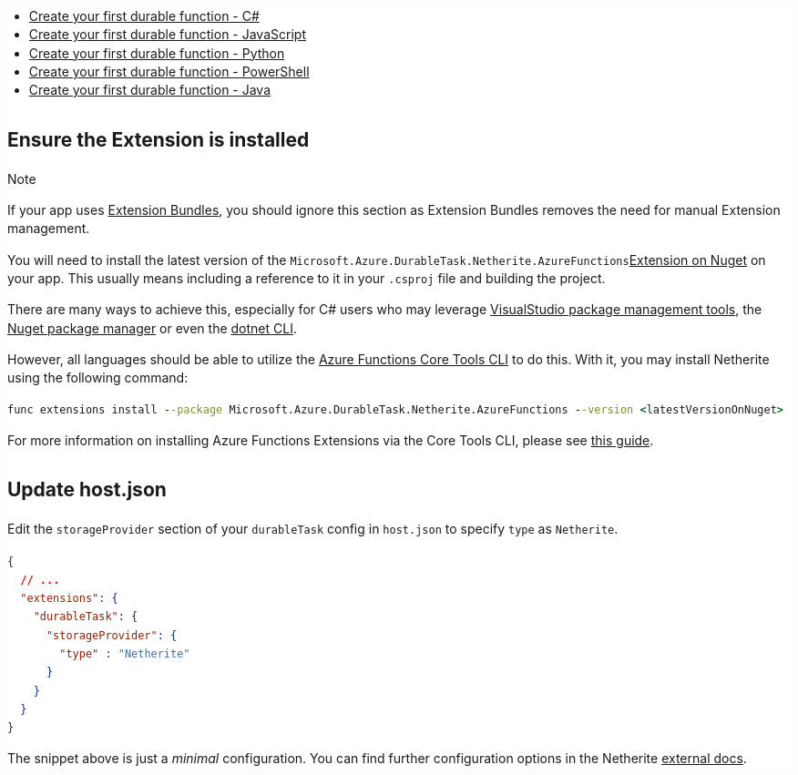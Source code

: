 - [Create your first durable function - C#](durable-functions-create-first-csharp.md)
- [Create your first durable function - JavaScript](quickstart-js-vscode.md)
- [Create your first durable function - Python](quickstart-python-vscode.md)
- [Create your first durable function - PowerShell](quickstart-powershell-vscode.md)
- [Create your first durable function - Java](quickstart-java.md)

## Ensure the Extension is installed

> [!NOTE]
> If your app uses [Extension Bundles](/articles/azure/azure-functions/functions-bindings-register#extension-bundles), you should ignore this section as Extension Bundles removes the need for manual Extension management.

You will need to install the latest version of the `Microsoft.Azure.DurableTask.Netherite.AzureFunctions`[Extension on Nuget](https://www.nuget.org/packages/Microsoft.Azure.DurableTask.Netherite.AzureFunctions) on your app. This usually means including a reference to it in your `.csproj` file and building the project.

There are many ways to achieve this, especially for C# users who may leverage [VisualStudio package management tools](/articles/nuget/consume-packages/install-use-packages-visual-studio), the [Nuget package manager](../functions-develop-vs-code.md?tabs=csharp#install-binding-extensions) or even the [dotnet CLI](../functions-develop-vs-code.md?tabs=csharp#install-binding-extensions).

However, all languages should be able to utilize the [Azure Functions Core Tools CLI](../functions-run-local.md?tabs=v4,windows,csharp,portal,bash#install-the-azure-functions-core-tools) to do this. With it, you may install Netherite using the following command:

```cmd
func extensions install --package Microsoft.Azure.DurableTask.Netherite.AzureFunctions --version <latestVersionOnNuget>
```

For more information on installing Azure Functions Extensions via the Core Tools CLI, please see [this guide](../functions-run-local.md?tabs=v4,windows,csharp,portal,bash#install-extensions).

## Update host.json

Edit the `storageProvider` section of your `durableTask` config in `host.json` to specify `type` as `Netherite`.

```json
{
  // ...
  "extensions": {
    "durableTask": {
      "storageProvider": {
        "type" : "Netherite"
      }
    }
  }
}    
```

The snippet above is just a *minimal* configuration. You can find further configuration options in the Netherite [external docs](https://microsoft.github.io/durabletask-netherite/#/settings?id=typical-configuration).
